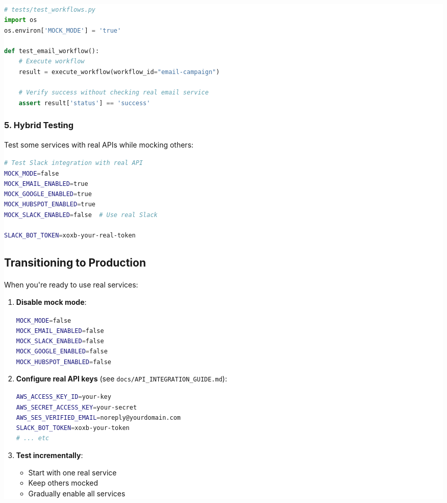 ```python
# tests/test_workflows.py
import os
os.environ['MOCK_MODE'] = 'true'

def test_email_workflow():
    # Execute workflow
    result = execute_workflow(workflow_id="email-campaign")

    # Verify success without checking real email service
    assert result['status'] == 'success'
```

### 5. Hybrid Testing

Test some services with real APIs while mocking others:

```bash
# Test Slack integration with real API
MOCK_MODE=false
MOCK_EMAIL_ENABLED=true
MOCK_GOOGLE_ENABLED=true
MOCK_HUBSPOT_ENABLED=true
MOCK_SLACK_ENABLED=false  # Use real Slack

SLACK_BOT_TOKEN=xoxb-your-real-token
```

## Transitioning to Production

When you're ready to use real services:

1. **Disable mock mode**:
   ```bash
   MOCK_MODE=false
   MOCK_EMAIL_ENABLED=false
   MOCK_SLACK_ENABLED=false
   MOCK_GOOGLE_ENABLED=false
   MOCK_HUBSPOT_ENABLED=false
   ```

2. **Configure real API keys** (see `docs/API_INTEGRATION_GUIDE.md`):
   ```bash
   AWS_ACCESS_KEY_ID=your-key
   AWS_SECRET_ACCESS_KEY=your-secret
   AWS_SES_VERIFIED_EMAIL=noreply@yourdomain.com
   SLACK_BOT_TOKEN=xoxb-your-token
   # ... etc
   ```

3. **Test incrementally**:
   - Start with one real service
   - Keep others mocked
   - Gradually enable all services
